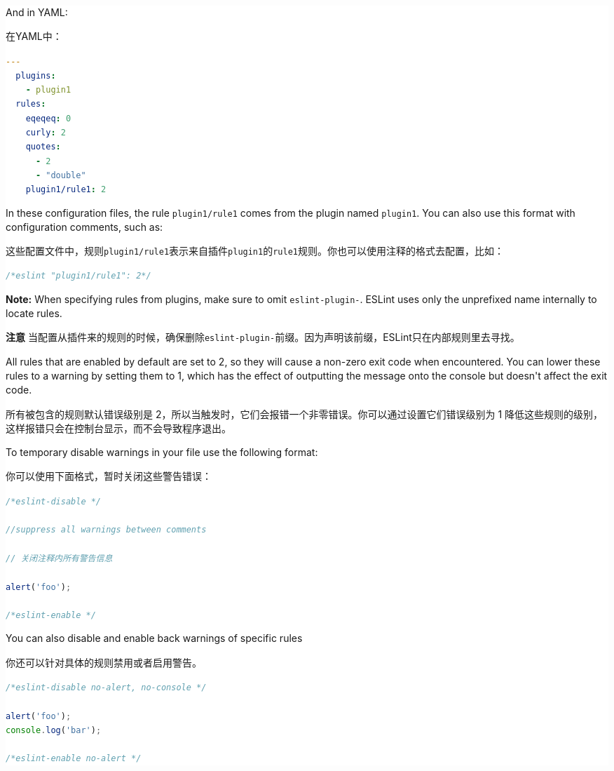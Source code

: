 And in YAML:

在YAML中：

```yaml
---
  plugins:
    - plugin1
  rules:
    eqeqeq: 0
    curly: 2
    quotes:
      - 2
      - "double"
    plugin1/rule1: 2
```

In these configuration files, the rule `plugin1/rule1` comes from the plugin named `plugin1`. You can also use this format with configuration comments, such as:

这些配置文件中，规则`plugin1/rule1`表示来自插件`plugin1`的`rule1`规则。你也可以使用注释的格式去配置，比如：

```js
/*eslint "plugin1/rule1": 2*/
```

**Note:** When specifying rules from plugins, make sure to omit `eslint-plugin-`. ESLint uses only the unprefixed name internally to locate rules.

**注意** 当配置从插件来的规则的时候，确保删除`eslint-plugin-`前缀。因为声明该前缀，ESLint只在内部规则里去寻找。

All rules that are enabled by default are set to 2, so they will cause a non-zero exit code when encountered. You can lower these rules to a warning by setting them to 1, which has the effect of outputting the message onto the console but doesn't affect the exit code.

所有被包含的规则默认错误级别是 2，所以当触发时，它们会报错一个非零错误。你可以通过设置它们错误级别为 1 降低这些规则的级别，这样报错只会在控制台显示，而不会导致程序退出。

To temporary disable warnings in your file use the following format:

你可以使用下面格式，暂时关闭这些警告错误：

```js
/*eslint-disable */

//suppress all warnings between comments

// 关闭注释内所有警告信息

alert('foo');

/*eslint-enable */
```

You can also disable and enable back warnings of specific rules

你还可以针对具体的规则禁用或者启用警告。


```js
/*eslint-disable no-alert, no-console */

alert('foo');
console.log('bar');

/*eslint-enable no-alert */
```

